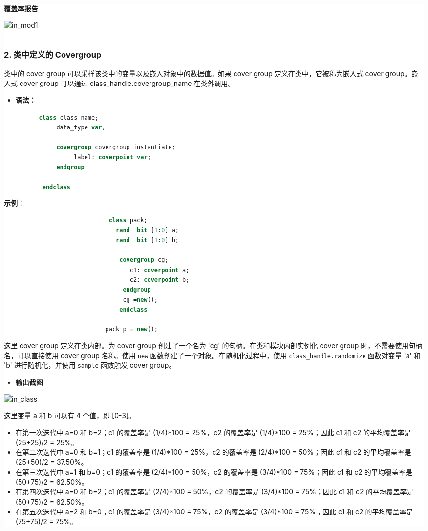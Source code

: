 **覆盖率报告**

![in_mod1](https://user-images.githubusercontent.com/113417083/194684343-33dec7c3-3129-4e54-85e5-e16806f9022e.png)
 
---------------------------------------------------------------------------------------------------------------------------------------------------------
### 2. 类中定义的 Covergroup

类中的 cover group 可以采样该类中的变量以及嵌入对象中的数据值。如果 cover group 定义在类中，它被称为嵌入式 cover group。嵌入式 cover group 可以通过 class_handle.covergroup_name 在类外调用。

* **语法：**  
```systemverilog
          class class_name;  
               data_type var;  
   
               covergroup covergroup_instantiate;   
                    label: coverpoint var; 
               endgroup   
 
           endclass   
``` 

**示例：**  
```systemverilog  
                              class pack;
                                rand  bit [1:0] a;
                                rand  bit [1:0] b;

                                 covergroup cg;
                                    c1: coverpoint a;
                                    c2: coverpoint b;
                                  endgroup
                                  cg =new();
                                 endclass

                             pack p = new();   
```
这里 cover group 定义在类内部。为 cover group 创建了一个名为 'cg' 的句柄。在类和模块内部实例化 cover group 时，不需要使用句柄名，可以直接使用 cover group 名称。使用 `new` 函数创建了一个对象。在随机化过程中，使用 `class_handle.randomize` 函数对变量 'a' 和 'b' 进行随机化，并使用 `sample` 函数触发 cover group。

* **输出截图**

![in_class](https://user-images.githubusercontent.com/113417083/194684349-7f5915ad-adb5-4e39-ba66-fc9a541d5c35.png)

这里变量 a 和 b 可以有 4 个值，即 [0-3]。
* 在第一次迭代中 a=0 和 b=2；c1 的覆盖率是 (1/4)*100 = 25%，c2 的覆盖率是 (1/4)*100 = 25%；因此 c1 和 c2 的平均覆盖率是 (25+25)/2 = 25%。
* 在第二次迭代中 a=0 和 b=1；c1 的覆盖率是 (1/4)*100 = 25%，c2 的覆盖率是 (2/4)*100 = 50%；因此 c1 和 c2 的平均覆盖率是 (25+50)/2 = 37.50%。
* 在第三次迭代中 a=1 和 b=0；c1 的覆盖率是 (2/4)*100 = 50%，c2 的覆盖率是 (3/4)*100 = 75%；因此 c1 和 c2 的平均覆盖率是 (50+75)/2 = 62.50%。
* 在第四次迭代中 a=0 和 b=2；c1 的覆盖率是 (2/4)*100 = 50%，c2 的覆盖率是 (3/4)*100 = 75%；因此 c1 和 c2 的平均覆盖率是 (50+75)/2 = 62.50%。
* 在第五次迭代中 a=2 和 b=0；c1 的覆盖率是 (3/4)*100 = 75%，c2 的覆盖率是 (3/4)*100 = 75%；因此 c1 和 c2 的平均覆盖率是 (75+75)/2 = 75%。
